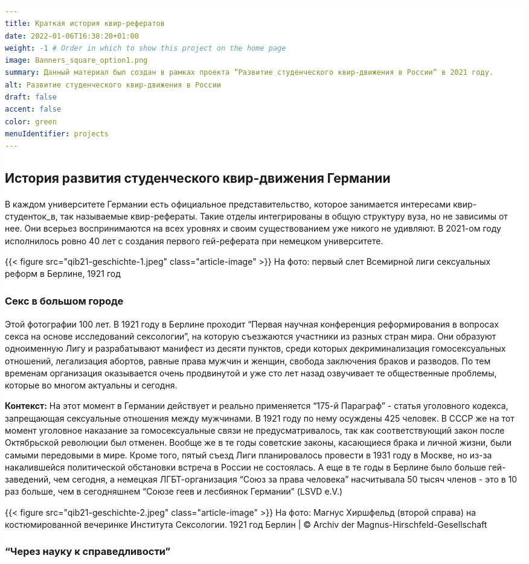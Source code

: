```yaml
---
title: Краткая история квир-рефератов
date: 2022-01-06T16:38:20+01:00
weight: -1 # Order in which to show this project on the home page
image: Banners_square_option1.png
summary: Данный материал был создан в рамках проекта “Развитие студенческого квир-движения в России“ в 2021 году. 
alt: Развитие студенческого квир-движения в России
draft: false
accent: false
color: green
menuIdentifier: projects
---
```


## История развития студенческого квир-движения Германии ##

В каждом университете Германии есть официальное представительство, которое занимается интересами квир-студенток_в, так называемые квир-рефераты. Такие отделы интегрированы в общую структуру вуза, но не зависимы от нее. Они всерьез воспринимаются на всех уровнях и своим существованием уже никого не удивляют. В 2021-ом году исполнилось ровно 40 лет с создания первого гей-реферата при немецком университете. 

{{< figure src="qib21-geschichte-1.jpeg" class="article-image" >}}
На фото: первый слет Всемирной лиги сексуальных реформ в Берлине, 1921 год

### Секс в большом городе

Этой фотографии 100 лет. В 1921 году в Берлине проходит “Первая научная конференция реформирования в вопросах секса на основе исследований сексологии”, на которую съезжаются участники из разных стран мира. Они образуют одноименную Лигу и разрабатывают манифест из десяти пунктов, среди которых декриминализация гомосексуальных отношений, легализация абортов, равные права мужчин и женщин, свобода заключения браков и разводов. По тем временам организация оказывается очень продвинутой и уже сто лет назад озвучивает те общественные проблемы, которые во многом актуальны и сегодня. 

**Контекст:** На этот момент в Германии действует и реально применяется “175-й Параграф” - статья уголовного кодекса, запрещающая сексуальные отношения между мужчинами. В 1921 году по нему осуждены 425 человек. В СССР же на тот момент уголовное наказание за гомосексуальные связи не предусматривалось, так как соответствующий закон после Октябрьской революции был отменен. Вообще же в те годы советские законы, касающиеся брака и личной жизни, были самыми передовыми в мире. Кроме того, пятый съезд Лиги планировалось провести в 1931 году в Москве, но из-за накалившейся политической обстановки встреча в России не состоялась. А еще в те годы в Берлине было больше гей-заведений, чем сегодня, а немецкая ЛГБТ-организация “Союз за права человека” насчитывала 50 тысяч членов - это в 10 раз больше, чем в сегодняшнем “Союзе геев и лесбиянок Германии” (LSVD e.V.)

{{< figure src="qib21-geschichte-2.jpeg" class="article-image" >}}
На фото: Магнус Хиршфельд (второй справа) на костюмированной вечеринке Института Сексологии. 1921 год Берлин | © Archiv der Magnus-Hirschfeld-Gesellschaft

### “Через науку к справедливости” 
